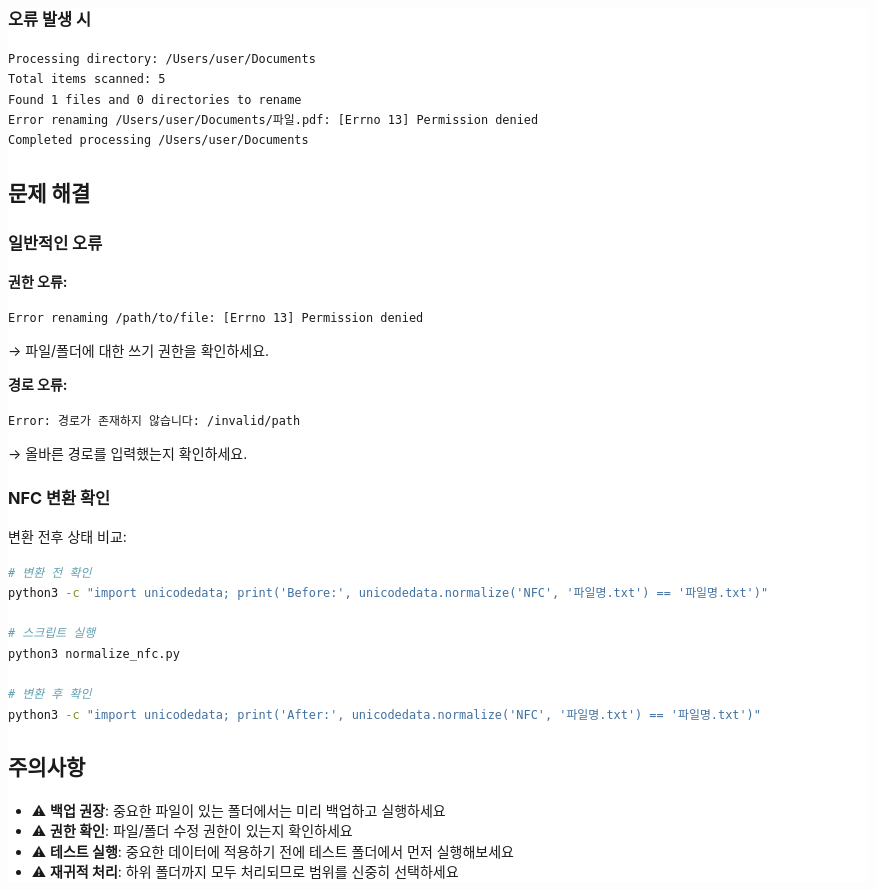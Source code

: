 
### 오류 발생 시

```
Processing directory: /Users/user/Documents
Total items scanned: 5
Found 1 files and 0 directories to rename
Error renaming /Users/user/Documents/파일.pdf: [Errno 13] Permission denied
Completed processing /Users/user/Documents
```


## 문제 해결

### 일반적인 오류

**권한 오류:**

```bash
Error renaming /path/to/file: [Errno 13] Permission denied
```

→ 파일/폴더에 대한 쓰기 권한을 확인하세요.

**경로 오류:**

```bash
Error: 경로가 존재하지 않습니다: /invalid/path
```

→ 올바른 경로를 입력했는지 확인하세요.

### NFC 변환 확인

변환 전후 상태 비교:

```bash
# 변환 전 확인
python3 -c "import unicodedata; print('Before:', unicodedata.normalize('NFC', '파일명.txt') == '파일명.txt')"

# 스크립트 실행
python3 normalize_nfc.py

# 변환 후 확인
python3 -c "import unicodedata; print('After:', unicodedata.normalize('NFC', '파일명.txt') == '파일명.txt')"
```


## 주의사항

- ⚠️ **백업 권장**: 중요한 파일이 있는 폴더에서는 미리 백업하고 실행하세요
- ⚠️ **권한 확인**: 파일/폴더 수정 권한이 있는지 확인하세요
- ⚠️ **테스트 실행**: 중요한 데이터에 적용하기 전에 테스트 폴더에서 먼저 실행해보세요
- ⚠️ **재귀적 처리**: 하위 폴더까지 모두 처리되므로 범위를 신중히 선택하세요
